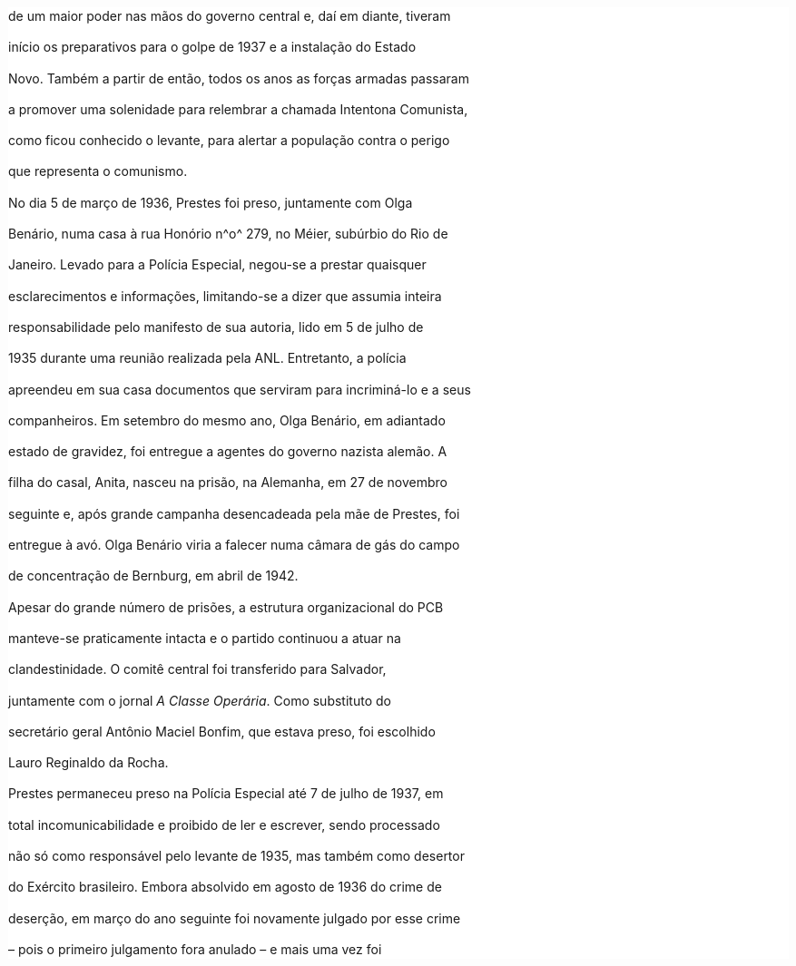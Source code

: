 de um maior poder nas mãos do governo central e, daí em diante, tiveram

início os preparativos para o golpe de 1937 e a instalação do Estado

Novo. Também a partir de então, todos os anos as forças armadas passaram

a promover uma solenidade para relembrar a chamada Intentona Comunista,

como ficou conhecido o levante, para alertar a população contra o perigo

que representa o comunismo.



No dia 5 de março de 1936, Prestes foi preso, juntamente com Olga

Benário, numa casa à rua Honório n^o^ 279, no Méier, subúrbio do Rio de

Janeiro. Levado para a Polícia Especial, negou-se a prestar quaisquer

esclarecimentos e informações, limitando-se a dizer que assumia inteira

responsabilidade pelo manifesto de sua autoria, lido em 5 de julho de

1935 durante uma reunião realizada pela ANL. Entretanto, a polícia

apreendeu em sua casa documentos que serviram para incriminá-lo e a seus

companheiros. Em setembro do mesmo ano, Olga Benário, em adiantado

estado de gravidez, foi entregue a agentes do governo nazista alemão. A

filha do casal, Anita, nasceu na prisão, na Alemanha, em 27 de novembro

seguinte e, após grande campanha desencadeada pela mãe de Prestes, foi

entregue à avó. Olga Benário viria a falecer numa câmara de gás do campo

de concentração de Bernburg, em abril de 1942.



Apesar do grande número de prisões, a estrutura organizacional do PCB

manteve-se praticamente intacta e o partido continuou a atuar na

clandestinidade. O comitê central foi transferido para Salvador,

juntamente com o jornal *A Classe Operária*. Como substituto do

secretário geral Antônio Maciel Bonfim, que estava preso, foi escolhido

Lauro Reginaldo da Rocha.



Prestes permaneceu preso na Polícia Especial até 7 de julho de 1937, em

total incomunicabilidade e proibido de ler e escrever, sendo processado

não só como responsável pelo levante de 1935, mas também como desertor

do Exército brasileiro. Embora absolvido em agosto de 1936 do crime de

deserção, em março do ano seguinte foi novamente julgado por esse crime

– pois o primeiro julgamento fora anulado – e mais uma vez foi
